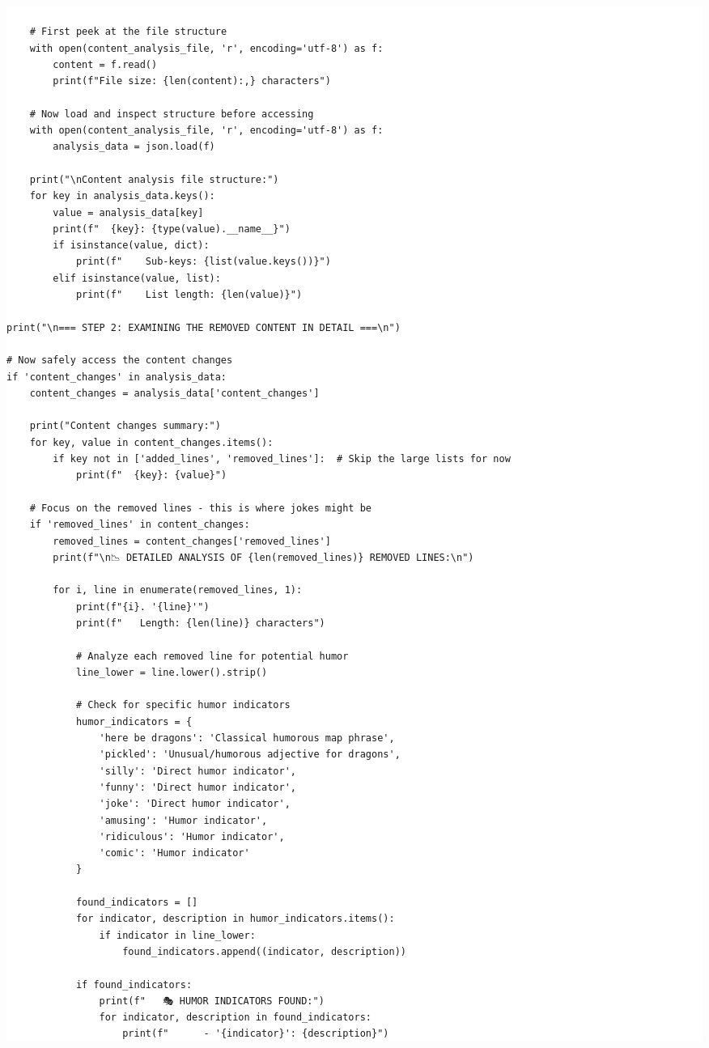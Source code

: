 ```
    
    # First peek at the file structure
    with open(content_analysis_file, 'r', encoding='utf-8') as f:
        content = f.read()
        print(f"File size: {len(content):,} characters")
    
    # Now load and inspect structure before accessing
    with open(content_analysis_file, 'r', encoding='utf-8') as f:
        analysis_data = json.load(f)
    
    print("\nContent analysis file structure:")
    for key in analysis_data.keys():
        value = analysis_data[key]
        print(f"  {key}: {type(value).__name__}")
        if isinstance(value, dict):
            print(f"    Sub-keys: {list(value.keys())}")
        elif isinstance(value, list):
            print(f"    List length: {len(value)}")

print("\n=== STEP 2: EXAMINING THE REMOVED CONTENT IN DETAIL ===\n")

# Now safely access the content changes
if 'content_changes' in analysis_data:
    content_changes = analysis_data['content_changes']
    
    print("Content changes summary:")
    for key, value in content_changes.items():
        if key not in ['added_lines', 'removed_lines']:  # Skip the large lists for now
            print(f"  {key}: {value}")
    
    # Focus on the removed lines - this is where jokes might be
    if 'removed_lines' in content_changes:
        removed_lines = content_changes['removed_lines']
        print(f"\n📉 DETAILED ANALYSIS OF {len(removed_lines)} REMOVED LINES:\n")
        
        for i, line in enumerate(removed_lines, 1):
            print(f"{i}. '{line}'")
            print(f"   Length: {len(line)} characters")
            
            # Analyze each removed line for potential humor
            line_lower = line.lower().strip()
            
            # Check for specific humor indicators
            humor_indicators = {
                'here be dragons': 'Classical humorous map phrase',
                'pickled': 'Unusual/humorous adjective for dragons',
                'silly': 'Direct humor indicator',
                'funny': 'Direct humor indicator', 
                'joke': 'Direct humor indicator',
                'amusing': 'Humor indicator',
                'ridiculous': 'Humor indicator',
                'comic': 'Humor indicator'
            }
            
            found_indicators = []
            for indicator, description in humor_indicators.items():
                if indicator in line_lower:
                    found_indicators.append((indicator, description))
            
            if found_indicators:
                print(f"   🎭 HUMOR INDICATORS FOUND:")
                for indicator, description in found_indicators:
                    print(f"      - '{indicator}': {description}")
```